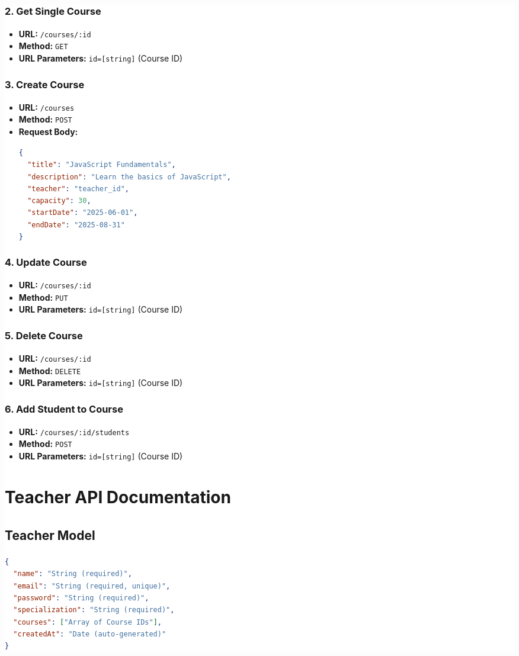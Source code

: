 ### 2. Get Single Course
- **URL:** `/courses/:id`
- **Method:** `GET`
- **URL Parameters:** `id=[string]` (Course ID)

### 3. Create Course
- **URL:** `/courses`
- **Method:** `POST`
- **Request Body:**
  ```json
  {
    "title": "JavaScript Fundamentals",
    "description": "Learn the basics of JavaScript",
    "teacher": "teacher_id",
    "capacity": 30,
    "startDate": "2025-06-01",
    "endDate": "2025-08-31"
  }
  ```

### 4. Update Course
- **URL:** `/courses/:id`
- **Method:** `PUT`
- **URL Parameters:** `id=[string]` (Course ID)

### 5. Delete Course
- **URL:** `/courses/:id`
- **Method:** `DELETE`
- **URL Parameters:** `id=[string]` (Course ID)

### 6. Add Student to Course
- **URL:** `/courses/:id/students`
- **Method:** `POST`
- **URL Parameters:** `id=[string]` (Course ID)

# Teacher API Documentation

## Teacher Model

```json
{
  "name": "String (required)",
  "email": "String (required, unique)",
  "password": "String (required)",
  "specialization": "String (required)",
  "courses": ["Array of Course IDs"],
  "createdAt": "Date (auto-generated)"
}
```
